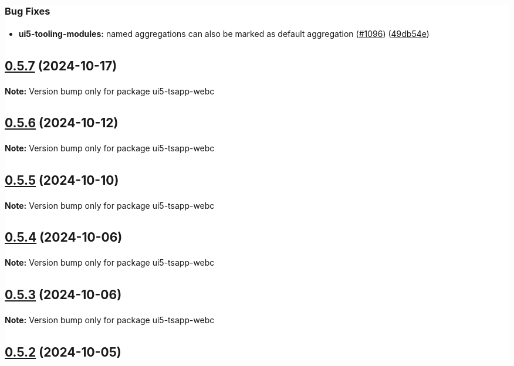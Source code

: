 
### Bug Fixes

* **ui5-tooling-modules:** named aggregations can also be marked as default aggregation ([#1096](https://github.com/ui5-community/ui5-ecosystem-showcase/issues/1096)) ([49db54e](https://github.com/ui5-community/ui5-ecosystem-showcase/commit/49db54ebd2115f08e013ab67e8193396fa6e2ee3))





## [0.5.7](https://github.com/ui5-community/ui5-ecosystem-showcase/compare/ui5-tsapp-webc@0.5.6...ui5-tsapp-webc@0.5.7) (2024-10-17)

**Note:** Version bump only for package ui5-tsapp-webc





## [0.5.6](https://github.com/ui5-community/ui5-ecosystem-showcase/compare/ui5-tsapp-webc@0.5.5...ui5-tsapp-webc@0.5.6) (2024-10-12)

**Note:** Version bump only for package ui5-tsapp-webc





## [0.5.5](https://github.com/ui5-community/ui5-ecosystem-showcase/compare/ui5-tsapp-webc@0.5.4...ui5-tsapp-webc@0.5.5) (2024-10-10)

**Note:** Version bump only for package ui5-tsapp-webc





## [0.5.4](https://github.com/ui5-community/ui5-ecosystem-showcase/compare/ui5-tsapp-webc@0.5.3...ui5-tsapp-webc@0.5.4) (2024-10-06)

**Note:** Version bump only for package ui5-tsapp-webc





## [0.5.3](https://github.com/ui5-community/ui5-ecosystem-showcase/compare/ui5-tsapp-webc@0.5.2...ui5-tsapp-webc@0.5.3) (2024-10-06)

**Note:** Version bump only for package ui5-tsapp-webc





## [0.5.2](https://github.com/ui5-community/ui5-ecosystem-showcase/compare/ui5-tsapp-webc@0.5.1...ui5-tsapp-webc@0.5.2) (2024-10-05)
